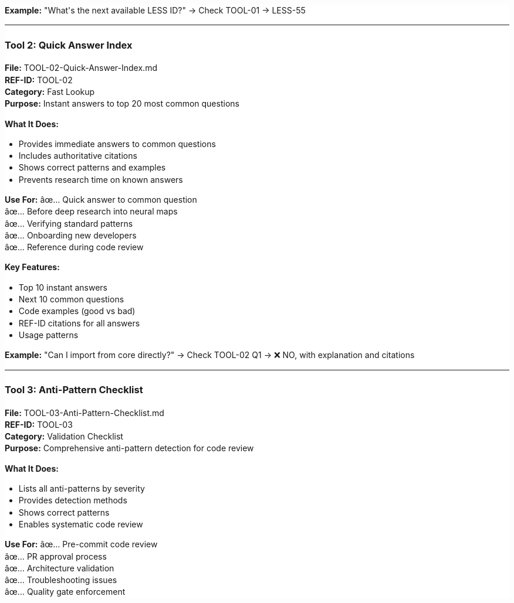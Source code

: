 **Example:** "What's the next available LESS ID?" → Check TOOL-01 → LESS-55

---

### Tool 2: Quick Answer Index

**File:** TOOL-02-Quick-Answer-Index.md  
**REF-ID:** TOOL-02  
**Category:** Fast Lookup  
**Purpose:** Instant answers to top 20 most common questions

**What It Does:**
- Provides immediate answers to common questions
- Includes authoritative citations
- Shows correct patterns and examples
- Prevents research time on known answers

**Use For:**
âœ… Quick answer to common question  
âœ… Before deep research into neural maps  
âœ… Verifying standard patterns  
âœ… Onboarding new developers  
âœ… Reference during code review  

**Key Features:**
- Top 10 instant answers
- Next 10 common questions
- Code examples (good vs bad)
- REF-ID citations for all answers
- Usage patterns

**Example:** "Can I import from core directly?" → Check TOOL-02 Q1 → ❌ NO, with explanation and citations

---

### Tool 3: Anti-Pattern Checklist

**File:** TOOL-03-Anti-Pattern-Checklist.md  
**REF-ID:** TOOL-03  
**Category:** Validation Checklist  
**Purpose:** Comprehensive anti-pattern detection for code review

**What It Does:**
- Lists all anti-patterns by severity
- Provides detection methods
- Shows correct patterns
- Enables systematic code review

**Use For:**
âœ… Pre-commit code review  
âœ… PR approval process  
âœ… Architecture validation  
âœ… Troubleshooting issues  
âœ… Quality gate enforcement  
